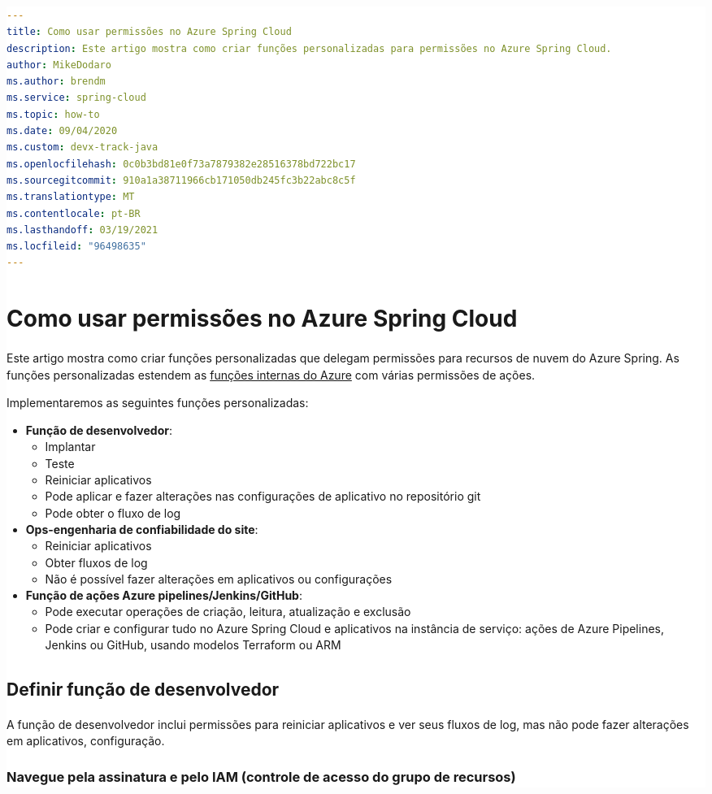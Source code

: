 ```yaml
---
title: Como usar permissões no Azure Spring Cloud
description: Este artigo mostra como criar funções personalizadas para permissões no Azure Spring Cloud.
author: MikeDodaro
ms.author: brendm
ms.service: spring-cloud
ms.topic: how-to
ms.date: 09/04/2020
ms.custom: devx-track-java
ms.openlocfilehash: 0c0b3bd81e0f73a7879382e28516378bd722bc17
ms.sourcegitcommit: 910a1a38711966cb171050db245fc3b22abc8c5f
ms.translationtype: MT
ms.contentlocale: pt-BR
ms.lasthandoff: 03/19/2021
ms.locfileid: "96498635"
---
```

# <a name="how-to-use-permissions-in-azure-spring-cloud"></a>Como usar permissões no Azure Spring Cloud
Este artigo mostra como criar funções personalizadas que delegam permissões para recursos de nuvem do Azure Spring. As funções personalizadas estendem as [funções internas do Azure](../role-based-access-control/built-in-roles.md) com várias permissões de ações.

Implementaremos as seguintes funções personalizadas:

* **Função de desenvolvedor**: 
    * Implantar
    * Teste
    * Reiniciar aplicativos
    * Pode aplicar e fazer alterações nas configurações de aplicativo no repositório git
    * Pode obter o fluxo de log
* **Ops-engenharia de confiabilidade do site**: 
    * Reiniciar aplicativos
    * Obter fluxos de log
    * Não é possível fazer alterações em aplicativos ou configurações
* **Função de ações Azure pipelines/Jenkins/GitHub**:
    * Pode executar operações de criação, leitura, atualização e exclusão
    * Pode criar e configurar tudo no Azure Spring Cloud e aplicativos na instância de serviço: ações de Azure Pipelines, Jenkins ou GitHub, usando modelos Terraform ou ARM

## <a name="define-developer-role"></a>Definir função de desenvolvedor

A função de desenvolvedor inclui permissões para reiniciar aplicativos e ver seus fluxos de log, mas não pode fazer alterações em aplicativos, configuração.

### <a name="navigate-subscription-and-resource-group-access-control-iam"></a>Navegue pela assinatura e pelo IAM (controle de acesso do grupo de recursos)
